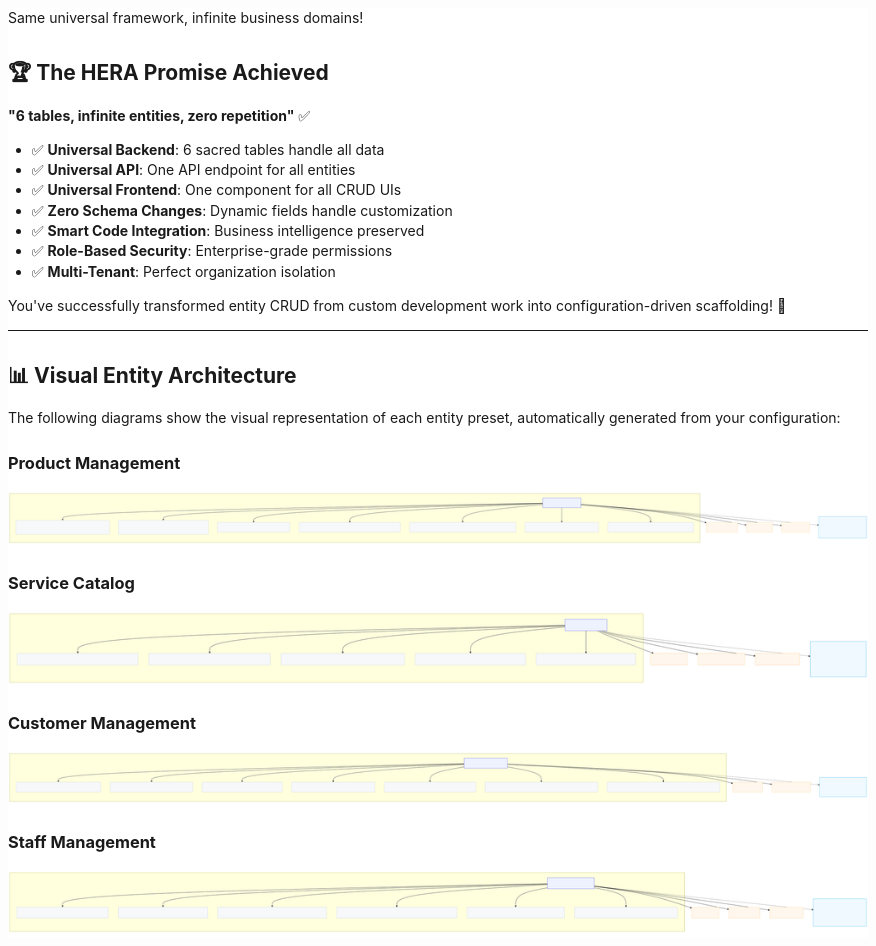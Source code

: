 Same universal framework, infinite business domains!

## 🏆 The HERA Promise Achieved

**"6 tables, infinite entities, zero repetition"** ✅

- ✅ **Universal Backend**: 6 sacred tables handle all data
- ✅ **Universal API**: One API endpoint for all entities  
- ✅ **Universal Frontend**: One component for all CRUD UIs
- ✅ **Zero Schema Changes**: Dynamic fields handle customization
- ✅ **Smart Code Integration**: Business intelligence preserved
- ✅ **Role-Based Security**: Enterprise-grade permissions
- ✅ **Multi-Tenant**: Perfect organization isolation

You've successfully transformed entity CRUD from custom development work into configuration-driven scaffolding! 🚀

---

## 📊 Visual Entity Architecture

The following diagrams show the visual representation of each entity preset, automatically generated from your configuration:

### Product Management
![Product Entity](./diagrams/product.svg)

### Service Catalog  
![Service Entity](./diagrams/service.svg)

### Customer Management
![Customer Entity](./diagrams/customer.svg)

### Staff Management
![Employee Entity](./diagrams/employee.svg)
